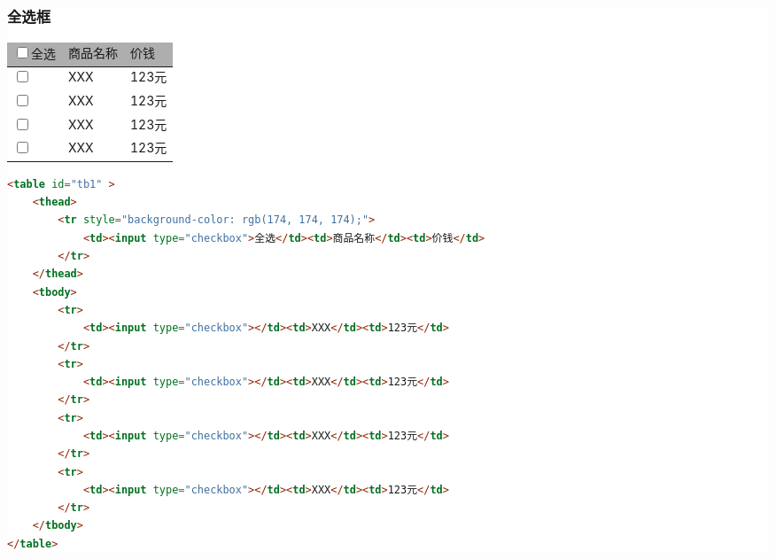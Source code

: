 ### 全选框

<table id="tb1" >
    <thead>
        <tr style="background-color: rgb(174, 174, 174);">
            <td><input type="checkbox">全选</td><td>商品名称</td><td>价钱</td>
        </tr>
    </thead>
    <tbody>
        <tr>
            <td><input type="checkbox"></td><td>XXX</td><td>123元</td>
        </tr>
        <tr>
            <td><input type="checkbox"></td><td>XXX</td><td>123元</td>
        </tr>
        <tr>
            <td><input type="checkbox"></td><td>XXX</td><td>123元</td>
        </tr>
        <tr>
            <td><input type="checkbox"></td><td>XXX</td><td>123元</td>
        </tr>
    </tbody>
</table>
<script>
    var tb1InputMaster=document.querySelector("#tb1>thead input")
    var tb1_btOthers=document.querySelectorAll("#tb1>tbody input")
    console.log(tb1InputMaster)
    tb1InputMaster.onclick=function(){
        if(this.checked){
            for(var i = 0;i<tb1_btOthers.length;i++)
            {
                tb1_btOthers[i].checked=true;
            }
        }else{
            for(var i = 0;i<tb1_btOthers.length;i++)
            {
                tb1_btOthers[i].checked=false;
            }
        }
    }
</script>

```html
<table id="tb1" >
    <thead>
        <tr style="background-color: rgb(174, 174, 174);">
            <td><input type="checkbox">全选</td><td>商品名称</td><td>价钱</td>
        </tr>
    </thead>
    <tbody>
        <tr>
            <td><input type="checkbox"></td><td>XXX</td><td>123元</td>
        </tr>
        <tr>
            <td><input type="checkbox"></td><td>XXX</td><td>123元</td>
        </tr>
        <tr>
            <td><input type="checkbox"></td><td>XXX</td><td>123元</td>
        </tr>
        <tr>
            <td><input type="checkbox"></td><td>XXX</td><td>123元</td>
        </tr>
    </tbody>
</table>
```